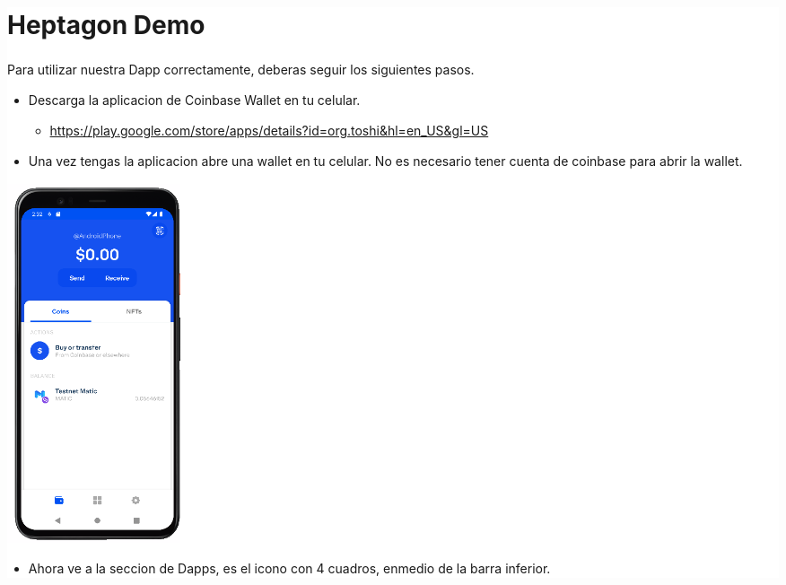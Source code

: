 # Heptagon Demo

Para utilizar nuestra Dapp correctamente, deberas seguir los siguientes pasos.

- Descarga la aplicacion de Coinbase Wallet en tu celular.
  - https://play.google.com/store/apps/details?id=org.toshi&hl=en_US&gl=US

- Una vez tengas la aplicacion abre una wallet en tu celular. No es necesario tener cuenta de coinbase para abrir la wallet.

<img src="./images/screen1.png" height="400px">

- Ahora ve a la seccion de Dapps, es el icono con 4 cuadros, enmedio de la barra inferior.
